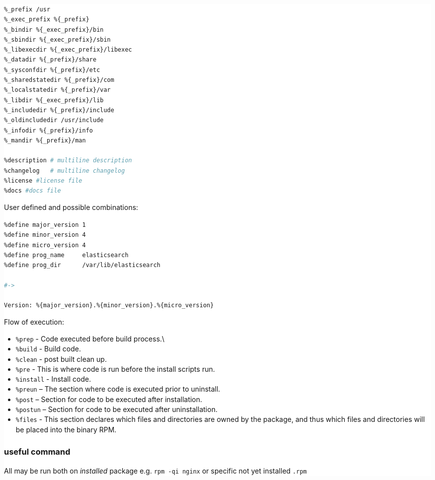 ```bash
%_prefix /usr
%_exec_prefix %{_prefix}
%_bindir %{_exec_prefix}/bin
%_sbindir %{_exec_prefix}/sbin
%_libexecdir %{_exec_prefix}/libexec
%_datadir %{_prefix}/share
%_sysconfdir %{_prefix}/etc
%_sharedstatedir %{_prefix}/com
%_localstatedir %{_prefix}/var
%_libdir %{_exec_prefix}/lib
%_includedir %{_prefix}/include
%_oldincludedir /usr/include
%_infodir %{_prefix}/info
%_mandir %{_prefix}/man

%description # multiline description
%changelog   # multiline changelog
%license #license file
%docs #docs file

```

User defined and possible combinations:

```bash
%define major_version 1
%define minor_version 4
%define micro_version 4
%define prog_name     elasticsearch
%define prog_dir      /var/lib/elasticsearch

#->

Version: %{major_version}.%{minor_version}.%{micro_version}
```

Flow of execution:

- `%prep` - Code executed before build process.\
- `%build` - Build code.
- `%clean` - post built clean up.
- `%pre` - This is where code is run before the install scripts run.
- `%install` - Install code.
- `%preun` – The section where code is executed prior to uninstall.
- `%post` – Section for code to be executed after installation.
- `%postun` – Section for code to be executed after uninstallation.
- `%files` - This section declares which files and directories are owned by the package, and thus which files and directories will be placed into the binary RPM.

### useful command

All may be run both on *installed* package e.g. `rpm -qi nginx` or specific not yet installed `.rpm`
